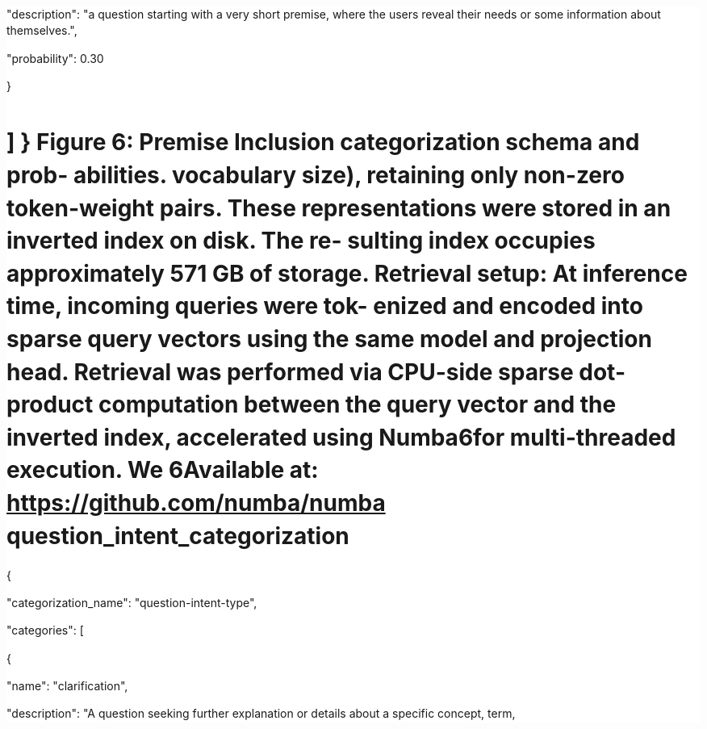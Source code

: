 "description": 
"a 
question 
starting 
with 
a 
very 
short 
premise, 
where 
the 
users 
reveal 
their 
needs 
or 
some 
information 
about 
themselves.",
        
"probability": 
0.30
      
}
    
]
}
Figure 6: Premise Inclusion categorization schema and prob-
abilities.
vocabulary size), retaining only non-zero token-weight pairs. These
representations were stored in an inverted index on disk. The re-
sulting index occupies approximately 571 GB of storage.
Retrieval setup: At inference time, incoming queries were tok-
enized and encoded into sparse query vectors using the same model
and projection head. Retrieval was performed via CPU-side sparse
dot-product computation between the query vector and the inverted
index, accelerated using Numba6for multi-threaded execution. We
6Available at: https://github.com/numba/numba
question_intent_categorization 
= 
{ 
    
"categorization_name": 
"question-intent-type",
    
"categories": 
[
        
{
            
"name": 
"clarification",
            
"description": 
"A 
question 
seeking 
further 
explanation 
or 
details 
about 
a 
specific 
concept, 
term, 